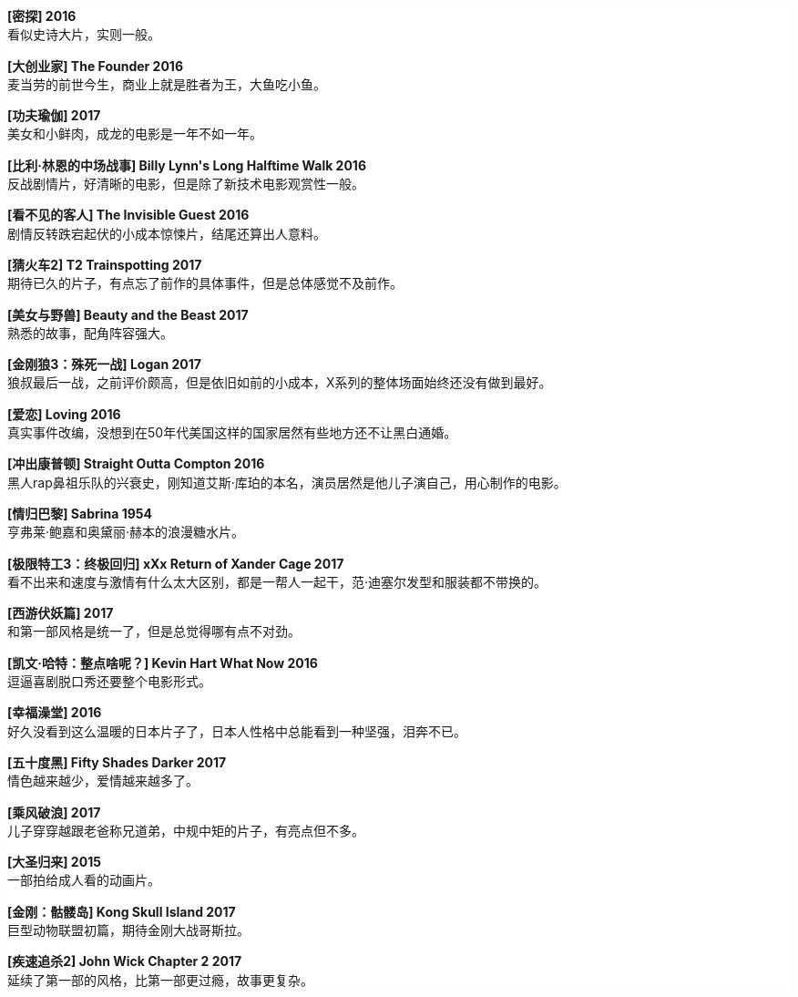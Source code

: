 **[密探] 2016**  
看似史诗大片，实则一般。

**[大创业家] The Founder 2016**  
麦当劳的前世今生，商业上就是胜者为王，大鱼吃小鱼。

**[功夫瑜伽] 2017**  
美女和小鲜肉，成龙的电影是一年不如一年。

**[比利·林恩的中场战事] Billy Lynn's Long Halftime Walk 2016**  
反战剧情片，好清晰的电影，但是除了新技术电影观赏性一般。

**[看不见的客人] The Invisible Guest 2016**  
剧情反转跌宕起伏的小成本惊悚片，结尾还算出人意料。

**[猜火车2]  T2 Trainspotting 2017**  
期待已久的片子，有点忘了前作的具体事件，但是总体感觉不及前作。

**[美女与野兽]  Beauty and the Beast 2017**  
熟悉的故事，配角阵容强大。

**[金刚狼3：殊死一战]  Logan 2017**  
狼叔最后一战，之前评价颇高，但是依旧如前的小成本，X系列的整体场面始终还没有做到最好。

**[爱恋]  Loving 2016**  
真实事件改编，没想到在50年代美国这样的国家居然有些地方还不让黑白通婚。

**[冲出康普顿] Straight Outta Compton 2016**  
黑人rap鼻祖乐队的兴衰史，刚知道艾斯·库珀的本名，演员居然是他儿子演自己，用心制作的电影。

**[情归巴黎]  Sabrina 1954**  
亨弗莱·鲍嘉和奥黛丽·赫本的浪漫糖水片。

**[极限特工3：终极回归]  xXx Return of Xander Cage 2017**  
看不出来和速度与激情有什么太大区别，都是一帮人一起干，范·迪塞尔发型和服装都不带换的。

**[西游伏妖篇]  2017**  
和第一部风格是统一了，但是总觉得哪有点不对劲。

**[凯文·哈特：整点啥呢？]  Kevin Hart What Now 2016**  
逗逼喜剧脱口秀还要整个电影形式。

**[幸福澡堂] 2016**  
好久没看到这么温暖的日本片子了，日本人性格中总能看到一种坚强，泪奔不已。

**[五十度黑]  Fifty Shades Darker 2017**  
情色越来越少，爱情越来越多了。

**[乘风破浪]  2017**  
儿子穿穿越跟老爸称兄道弟，中规中矩的片子，有亮点但不多。

**[大圣归来]  2015**  
一部拍给成人看的动画片。

**[金刚：骷髅岛]  Kong Skull Island 2017**  
巨型动物联盟初篇，期待金刚大战哥斯拉。

**[疾速追杀2]  John Wick Chapter 2 2017**  
延续了第一部的风格，比第一部更过瘾，故事更复杂。

